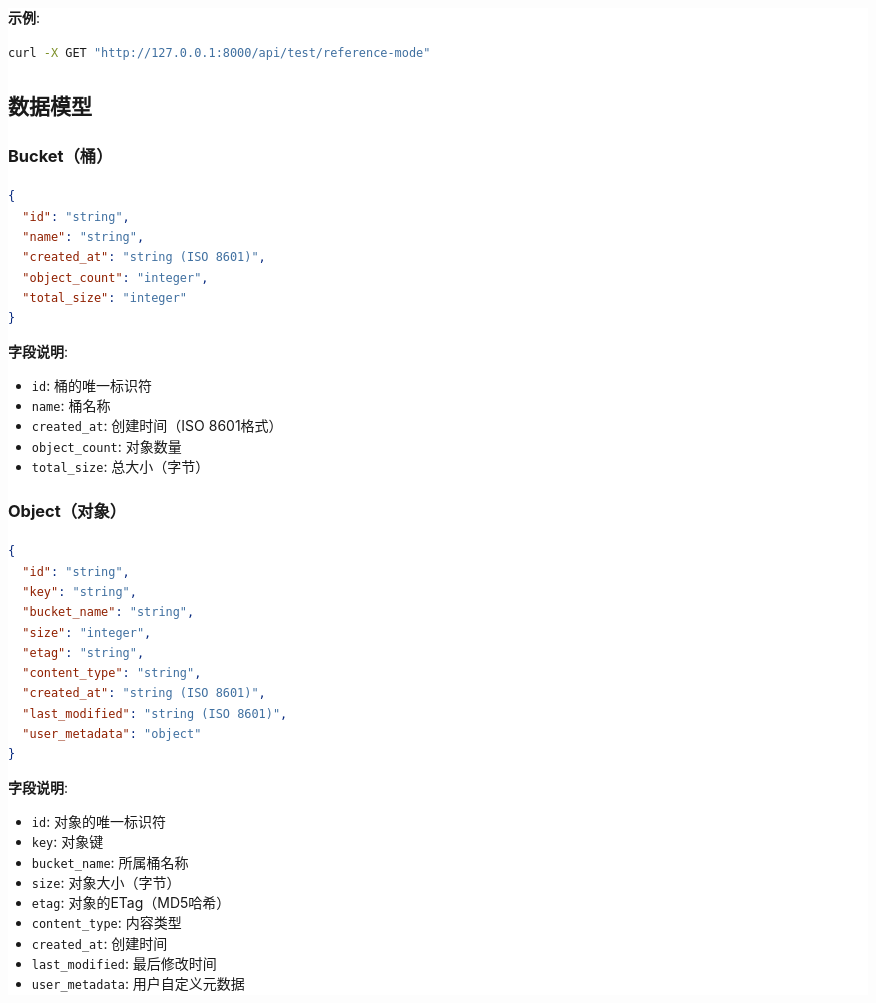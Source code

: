 **示例**:
```bash
curl -X GET "http://127.0.0.1:8000/api/test/reference-mode"
```

## 数据模型

### Bucket（桶）

```json
{
  "id": "string",
  "name": "string",
  "created_at": "string (ISO 8601)",
  "object_count": "integer",
  "total_size": "integer"
}
```

**字段说明**:
- `id`: 桶的唯一标识符
- `name`: 桶名称
- `created_at`: 创建时间（ISO 8601格式）
- `object_count`: 对象数量
- `total_size`: 总大小（字节）

### Object（对象）

```json
{
  "id": "string",
  "key": "string",
  "bucket_name": "string",
  "size": "integer",
  "etag": "string",
  "content_type": "string",
  "created_at": "string (ISO 8601)",
  "last_modified": "string (ISO 8601)",
  "user_metadata": "object"
}
```

**字段说明**:
- `id`: 对象的唯一标识符
- `key`: 对象键
- `bucket_name`: 所属桶名称
- `size`: 对象大小（字节）
- `etag`: 对象的ETag（MD5哈希）
- `content_type`: 内容类型
- `created_at`: 创建时间
- `last_modified`: 最后修改时间
- `user_metadata`: 用户自定义元数据
